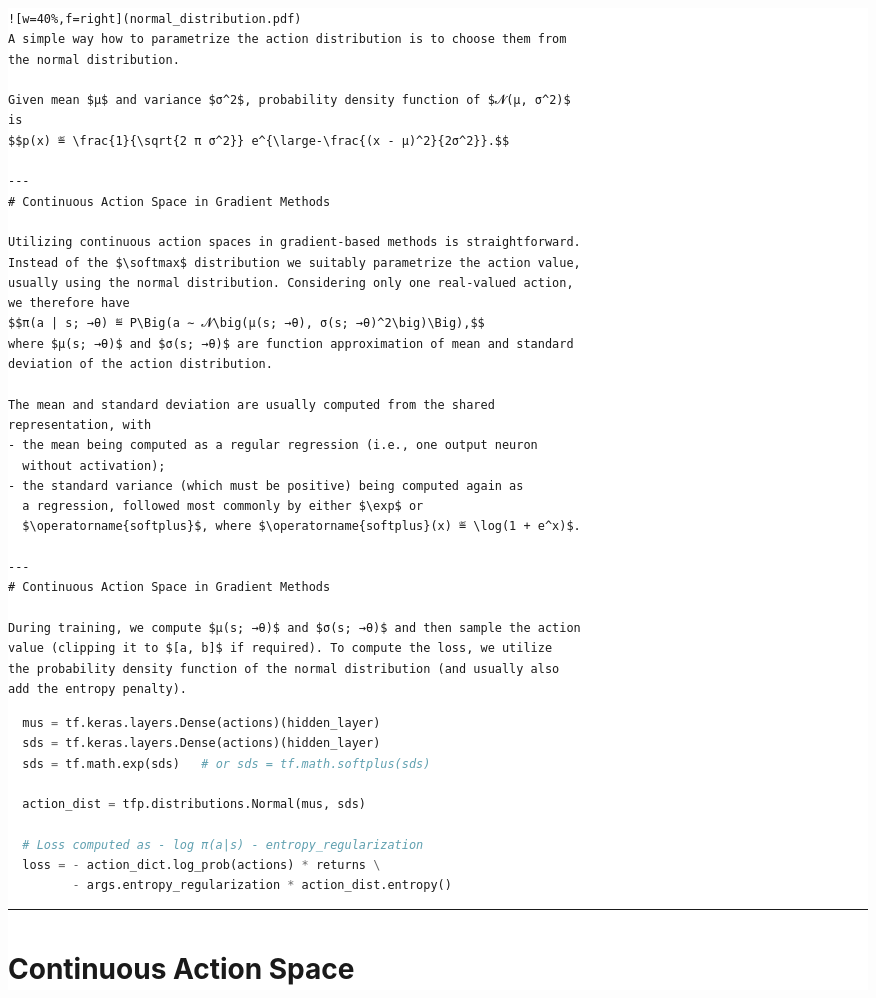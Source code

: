 ~~~
![w=40%,f=right](normal_distribution.pdf)
A simple way how to parametrize the action distribution is to choose them from
the normal distribution.

Given mean $μ$ and variance $σ^2$, probability density function of $𝓝(μ, σ^2)$
is
$$p(x) ≝ \frac{1}{\sqrt{2 π σ^2}} e^{\large-\frac{(x - μ)^2}{2σ^2}}.$$

---
# Continuous Action Space in Gradient Methods

Utilizing continuous action spaces in gradient-based methods is straightforward.
Instead of the $\softmax$ distribution we suitably parametrize the action value,
usually using the normal distribution. Considering only one real-valued action,
we therefore have
$$π(a | s; →θ) ≝ P\Big(a ∼ 𝓝\big(μ(s; →θ), σ(s; →θ)^2\big)\Big),$$
where $μ(s; →θ)$ and $σ(s; →θ)$ are function approximation of mean and standard
deviation of the action distribution.

The mean and standard deviation are usually computed from the shared
representation, with
- the mean being computed as a regular regression (i.e., one output neuron
  without activation);
- the standard variance (which must be positive) being computed again as
  a regression, followed most commonly by either $\exp$ or
  $\operatorname{softplus}$, where $\operatorname{softplus}(x) ≝ \log(1 + e^x)$.

---
# Continuous Action Space in Gradient Methods

During training, we compute $μ(s; →θ)$ and $σ(s; →θ)$ and then sample the action
value (clipping it to $[a, b]$ if required). To compute the loss, we utilize
the probability density function of the normal distribution (and usually also
add the entropy penalty).

~~~
```python
  mus = tf.keras.layers.Dense(actions)(hidden_layer)
  sds = tf.keras.layers.Dense(actions)(hidden_layer)
  sds = tf.math.exp(sds)   # or sds = tf.math.softplus(sds)

  action_dist = tfp.distributions.Normal(mus, sds)

  # Loss computed as - log π(a|s) - entropy_regularization
  loss = - action_dict.log_prob(actions) * returns \
         - args.entropy_regularization * action_dist.entropy()
```

---
# Continuous Action Space
